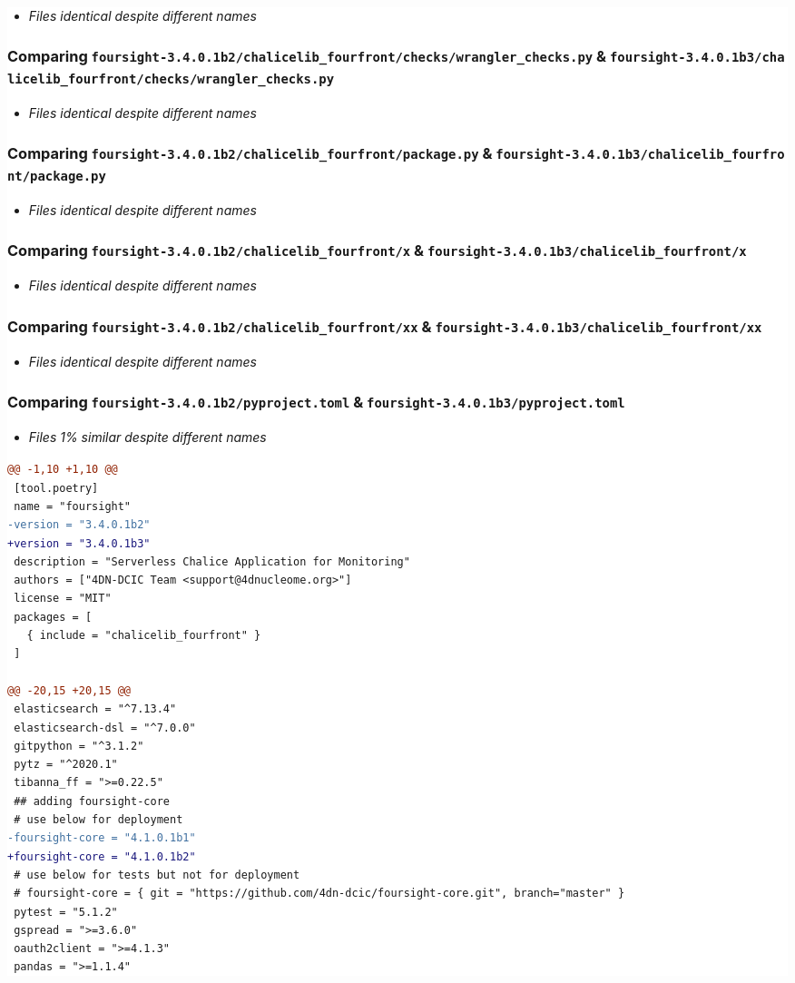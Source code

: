  * *Files identical despite different names*

### Comparing `foursight-3.4.0.1b2/chalicelib_fourfront/checks/wrangler_checks.py` & `foursight-3.4.0.1b3/chalicelib_fourfront/checks/wrangler_checks.py`

 * *Files identical despite different names*

### Comparing `foursight-3.4.0.1b2/chalicelib_fourfront/package.py` & `foursight-3.4.0.1b3/chalicelib_fourfront/package.py`

 * *Files identical despite different names*

### Comparing `foursight-3.4.0.1b2/chalicelib_fourfront/x` & `foursight-3.4.0.1b3/chalicelib_fourfront/x`

 * *Files identical despite different names*

### Comparing `foursight-3.4.0.1b2/chalicelib_fourfront/xx` & `foursight-3.4.0.1b3/chalicelib_fourfront/xx`

 * *Files identical despite different names*

### Comparing `foursight-3.4.0.1b2/pyproject.toml` & `foursight-3.4.0.1b3/pyproject.toml`

 * *Files 1% similar despite different names*

```diff
@@ -1,10 +1,10 @@
 [tool.poetry]
 name = "foursight"
-version = "3.4.0.1b2"
+version = "3.4.0.1b3"
 description = "Serverless Chalice Application for Monitoring"
 authors = ["4DN-DCIC Team <support@4dnucleome.org>"]
 license = "MIT"
 packages = [
   { include = "chalicelib_fourfront" }
 ]
 
@@ -20,15 +20,15 @@
 elasticsearch = "^7.13.4"
 elasticsearch-dsl = "^7.0.0"
 gitpython = "^3.1.2"
 pytz = "^2020.1"
 tibanna_ff = ">=0.22.5"
 ## adding foursight-core
 # use below for deployment
-foursight-core = "4.1.0.1b1"
+foursight-core = "4.1.0.1b2"
 # use below for tests but not for deployment
 # foursight-core = { git = "https://github.com/4dn-dcic/foursight-core.git", branch="master" }
 pytest = "5.1.2"
 gspread = ">=3.6.0"
 oauth2client = ">=4.1.3"
 pandas = ">=1.1.4"
```
